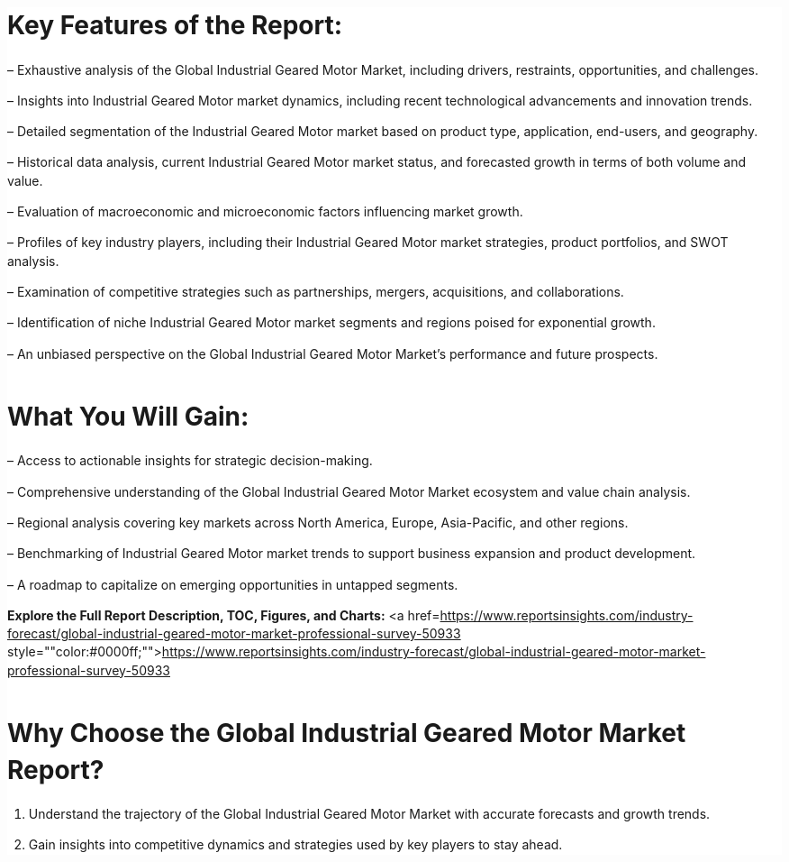 # <strong>Key Features of the Report:</strong>

– Exhaustive analysis of the Global Industrial Geared Motor Market, including drivers, restraints, opportunities, and challenges.

– Insights into Industrial Geared Motor market dynamics, including recent technological advancements and innovation trends.

– Detailed segmentation of the Industrial Geared Motor market based on product type, application, end-users, and geography.

– Historical data analysis, current Industrial Geared Motor market status, and forecasted growth in terms of both volume and value.

– Evaluation of macroeconomic and microeconomic factors influencing market growth.

– Profiles of key industry players, including their Industrial Geared Motor market strategies, product portfolios, and SWOT analysis.

– Examination of competitive strategies such as partnerships, mergers, acquisitions, and collaborations.

– Identification of niche Industrial Geared Motor market segments and regions poised for exponential growth.

– An unbiased perspective on the Global Industrial Geared Motor Market’s performance and future prospects.

# <strong>What You Will Gain:</strong>

– Access to actionable insights for strategic decision-making.

– Comprehensive understanding of the Global Industrial Geared Motor Market ecosystem and value chain analysis.

– Regional analysis covering key markets across North America, Europe, Asia-Pacific, and other regions.

– Benchmarking of Industrial Geared Motor market trends to support business expansion and product development.

– A roadmap to capitalize on emerging opportunities in untapped segments.

<strong>Explore the Full Report Description, TOC, Figures, and Charts:</strong>
<a href=https://www.reportsinsights.com/industry-forecast/global-industrial-geared-motor-market-professional-survey-50933 style=""color:#0000ff;"">https://www.reportsinsights.com/industry-forecast/global-industrial-geared-motor-market-professional-survey-50933</a>

# <strong>Why Choose the Global Industrial Geared Motor Market Report?</strong>

1. Understand the trajectory of the Global Industrial Geared Motor Market with accurate forecasts and growth trends.

2. Gain insights into competitive dynamics and strategies used by key players to stay ahead.
